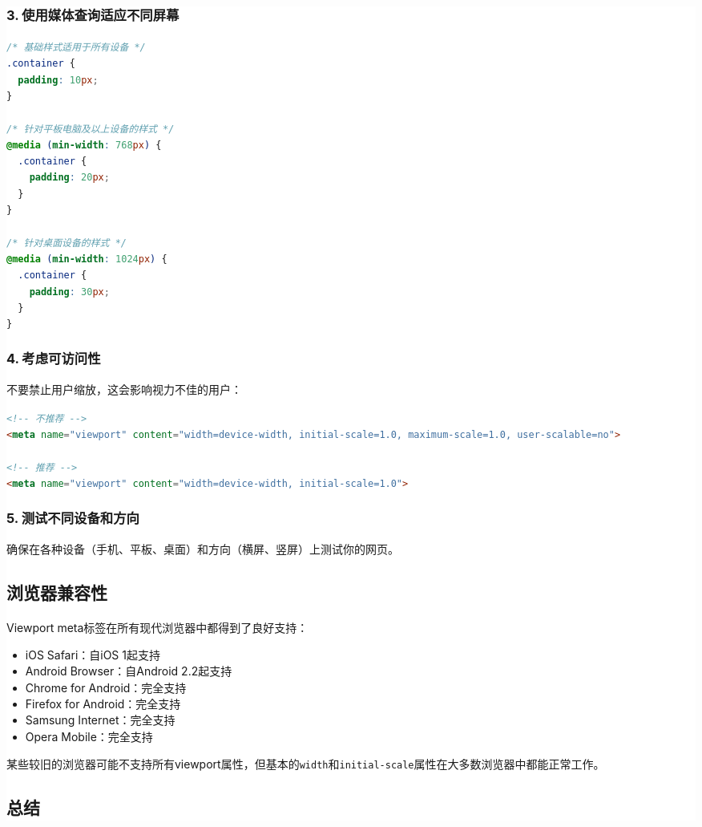 ### 3. 使用媒体查询适应不同屏幕

```css
/* 基础样式适用于所有设备 */
.container {
  padding: 10px;
}

/* 针对平板电脑及以上设备的样式 */
@media (min-width: 768px) {
  .container {
    padding: 20px;
  }
}

/* 针对桌面设备的样式 */
@media (min-width: 1024px) {
  .container {
    padding: 30px;
  }
}
```

### 4. 考虑可访问性

不要禁止用户缩放，这会影响视力不佳的用户：

```html
<!-- 不推荐 -->
<meta name="viewport" content="width=device-width, initial-scale=1.0, maximum-scale=1.0, user-scalable=no">

<!-- 推荐 -->
<meta name="viewport" content="width=device-width, initial-scale=1.0">
```

### 5. 测试不同设备和方向

确保在各种设备（手机、平板、桌面）和方向（横屏、竖屏）上测试你的网页。

## 浏览器兼容性

Viewport meta标签在所有现代浏览器中都得到了良好支持：

- iOS Safari：自iOS 1起支持
- Android Browser：自Android 2.2起支持
- Chrome for Android：完全支持
- Firefox for Android：完全支持
- Samsung Internet：完全支持
- Opera Mobile：完全支持

某些较旧的浏览器可能不支持所有viewport属性，但基本的`width`和`initial-scale`属性在大多数浏览器中都能正常工作。

## 总结
